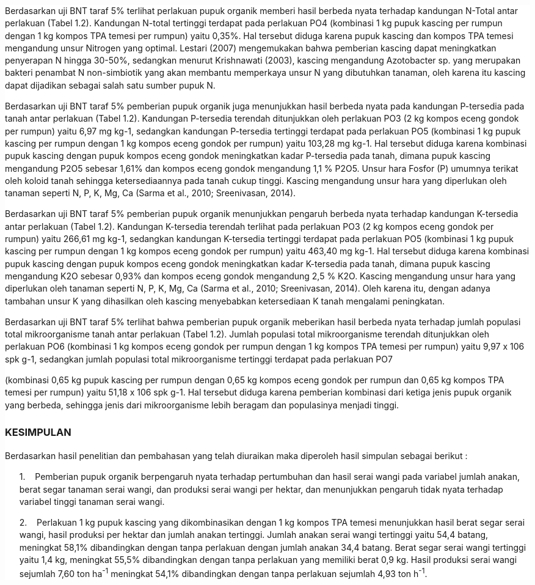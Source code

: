 <p><span class="font7">Berdasarkan uji BNT taraf 5% terlihat perlakuan pupuk organik memberi hasil berbeda nyata terhadap kandungan N-Total antar perlakuan (Tabel 1.2). Kandungan N-total tertinggi terdapat pada perlakuan PO4 (kombinasi 1 kg pupuk kascing per rumpun dengan 1 kg kompos TPA temesi per rumpun) yaitu 0,35%. Hal tersebut diduga karena pupuk kascing dan kompos TPA temesi mengandung unsur Nitrogen yang optimal. Lestari (2007) mengemukakan bahwa pemberian kascing dapat meningkatkan penyerapan N hingga 30-50%, sedangkan menurut Krishnawati (2003), kascing mengandung Azotobacter sp. yang merupakan bakteri penambat N non-simbiotik yang akan membantu memperkaya unsur N yang dibutuhkan tanaman, oleh karena itu kascing dapat dijadikan sebagai salah satu sumber pupuk N.</span></p>
<p><span class="font7">Berdasarkan uji BNT taraf 5% pemberian pupuk organik juga menunjukkan hasil berbeda nyata pada kandungan P-tersedia pada tanah antar perlakuan (Tabel 1.2). Kandungan P-tersedia terendah ditunjukkan oleh perlakuan PO3 (2 kg kompos eceng gondok per rumpun) yaitu 6,97 mg kg-1, sedangkan kandungan P-tersedia tertinggi terdapat pada perlakuan PO5 (kombinasi 1 kg pupuk kascing per rumpun dengan 1 kg kompos eceng gondok per rumpun) yaitu 103,28 mg kg-1. Hal tersebut diduga karena kombinasi pupuk kascing dengan pupuk kompos eceng gondok meningkatkan kadar P-tersedia pada tanah, dimana pupuk kascing mengandung P2O5 sebesar 1,61% dan kompos eceng gondok mengandung 1,1 % P2O5. Unsur hara Fosfor (P) umumnya terikat oleh koloid tanah sehingga ketersediaannya pada tanah cukup tinggi. Kascing mengandung unsur hara yang diperlukan oleh tanaman seperti N, P, K, Mg, Ca (Sarma et al., 2010; Sreenivasan, 2014).</span></p>
<p><span class="font7">Berdasarkan uji BNT taraf 5% pemberian pupuk organik menunjukkan pengaruh berbeda nyata terhadap kandungan K-tersedia antar perlakuan (Tabel 1.2). Kandungan K-tersedia terendah terlihat pada perlakuan PO3 (2 kg kompos eceng gondok per rumpun) yaitu 266,61 mg kg-1, sedangkan kandungan K-tersedia tertinggi terdapat pada perlakuan PO5 (kombinasi 1 kg pupuk kascing per rumpun dengan 1 kg kompos eceng gondok per rumpun) yaitu 463,40 mg kg-1. Hal tersebut diduga karena kombinasi pupuk kascing dengan pupuk kompos eceng gondok meningkatkan kadar K-tersedia pada tanah, dimana pupuk kascing mengandung K2O sebesar 0,93% dan kompos eceng gondok mengandung 2,5 % K2O. Kascing mengandung unsur hara yang diperlukan oleh tanaman seperti N, P, K, Mg, Ca (Sarma et al., 2010; Sreenivasan, 2014). Oleh karena itu, dengan adanya tambahan unsur K yang dihasilkan oleh kascing menyebabkan ketersediaan K tanah mengalami peningkatan.</span></p>
<p><span class="font7">Berdasarkan uji BNT taraf 5% terlihat bahwa pemberian pupuk organik meberikan hasil berbeda nyata terhadap jumlah populasi total mikroorganisme tanah antar perlakuan (Tabel 1.2). Jumlah populasi total mikroorganisme terendah ditunjukkan oleh perlakuan PO6 (kombinasi 1 kg kompos eceng gondok per rumpun dengan 1 kg kompos TPA temesi per rumpun) yaitu 9,97 x 106 spk g-1, sedangkan jumlah populasi total mikroorganisme tertinggi terdapat pada perlakuan PO7</span></p>
<p><span class="font7">(kombinasi 0,65 kg pupuk kascing per rumpun dengan 0,65 kg kompos eceng gondok per rumpun dan 0,65 kg kompos TPA temesi per rumpun) yaitu 51,18 x 106 spk g-1. Hal tersebut diduga karena pemberian kombinasi dari ketiga jenis pupuk organik yang berbeda, sehingga jenis dari mikroorganisme lebih beragam dan populasinya menjadi tinggi.</span></p>
<h3><a name="bookmark12"></a><span class="font7" style="font-weight:bold;"><a name="bookmark13"></a>KESIMPULAN</span></h3>
<p><span class="font7">Berdasarkan hasil penelitian dan pembahasan yang telah diuraikan maka diperoleh hasil simpulan sebagai berikut :</span></p>
<ul style="list-style:none;"><li>
<p><span class="font7">1. &nbsp;&nbsp;&nbsp;Pemberian pupuk organik berpengaruh nyata terhadap pertumbuhan dan hasil serai wangi pada variabel jumlah anakan, berat segar tanaman serai wangi, dan produksi serai wangi per hektar, dan menunjukkan pengaruh tidak nyata terhadap variabel tinggi tanaman serai wangi.</span></p></li>
<li>
<p><span class="font7">2. &nbsp;&nbsp;&nbsp;Perlakuan 1 kg pupuk kascing yang dikombinasikan dengan 1 kg kompos TPA temesi menunjukkan hasil berat segar serai wangi, hasil produksi per hektar dan jumlah anakan tertinggi. Jumlah anakan serai wangi tertinggi yaitu 54,4 batang, meningkat 58,1% dibandingkan dengan tanpa perlakuan dengan jumlah anakan 34,4 batang. Berat segar serai wangi tertinggi yaitu 1,4 kg, meningkat 55,5% dibandingkan dengan tanpa perlakuan yang memiliki berat 0,9 kg. Hasil produksi serai wangi sejumlah 7,60 ton ha<sup>-1</sup> meningkat 54,1% dibandingkan dengan tanpa perlakuan sejumlah 4,93 ton h<sup>-1</sup>.</span></p></li>
<li>